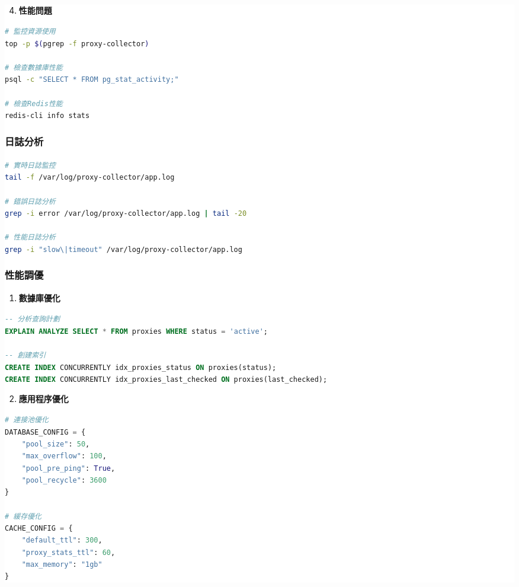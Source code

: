 4. **性能問題**
```bash
# 監控資源使用
top -p $(pgrep -f proxy-collector)

# 檢查數據庫性能
psql -c "SELECT * FROM pg_stat_activity;"

# 檢查Redis性能
redis-cli info stats
```

### 日誌分析

```bash
# 實時日誌監控
tail -f /var/log/proxy-collector/app.log

# 錯誤日誌分析
grep -i error /var/log/proxy-collector/app.log | tail -20

# 性能日誌分析
grep -i "slow\|timeout" /var/log/proxy-collector/app.log
```

### 性能調優

1. **數據庫優化**
```sql
-- 分析查詢計劃
EXPLAIN ANALYZE SELECT * FROM proxies WHERE status = 'active';

-- 創建索引
CREATE INDEX CONCURRENTLY idx_proxies_status ON proxies(status);
CREATE INDEX CONCURRENTLY idx_proxies_last_checked ON proxies(last_checked);
```

2. **應用程序優化**
```python
# 連接池優化
DATABASE_CONFIG = {
    "pool_size": 50,
    "max_overflow": 100,
    "pool_pre_ping": True,
    "pool_recycle": 3600
}

# 緩存優化
CACHE_CONFIG = {
    "default_ttl": 300,
    "proxy_stats_ttl": 60,
    "max_memory": "1gb"
}
```

